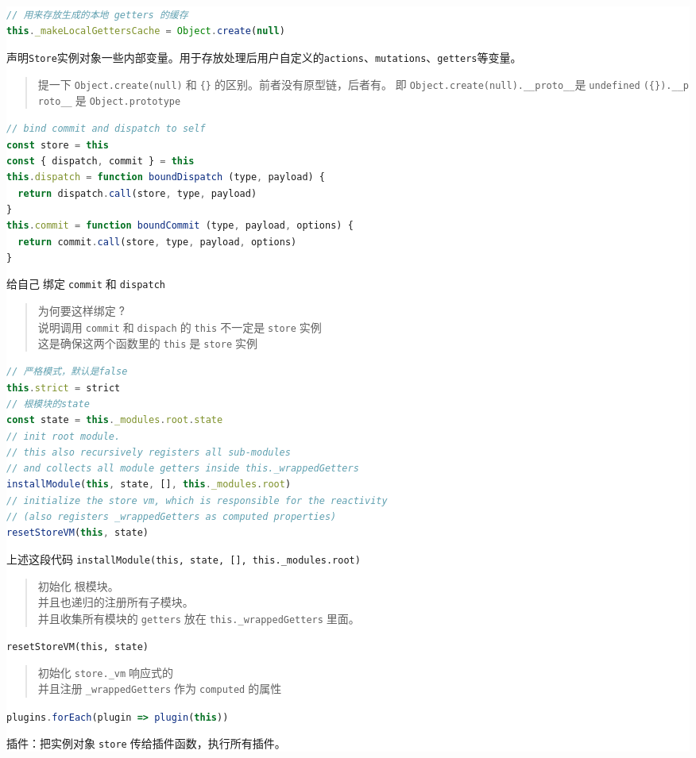 ```js
// 用来存放生成的本地 getters 的缓存
this._makeLocalGettersCache = Object.create(null)
```

声明`Store`实例对象一些内部变量。用于存放处理后用户自定义的`actions`、`mutations`、`getters`等变量。
>提一下 `Object.create(null)` 和 `{}` 的区别。前者没有原型链，后者有。
    即 `Object.create(null).__proto__`是 `undefined`
    `({}).__proto__` 是 `Object.prototype`

```js
// bind commit and dispatch to self
const store = this
const { dispatch, commit } = this
this.dispatch = function boundDispatch (type, payload) {
  return dispatch.call(store, type, payload)
}
this.commit = function boundCommit (type, payload, options) {
  return commit.call(store, type, payload, options)
}
```

给自己 绑定 `commit` 和 `dispatch`
>为何要这样绑定 ?<br>
>说明调用 `commit` 和 `dispach` 的 `this` 不一定是 `store` 实例<br>
>这是确保这两个函数里的 `this` 是 `store` 实例<br>

```js
// 严格模式，默认是false
this.strict = strict
// 根模块的state
const state = this._modules.root.state
// init root module.
// this also recursively registers all sub-modules
// and collects all module getters inside this._wrappedGetters
installModule(this, state, [], this._modules.root)
// initialize the store vm, which is responsible for the reactivity
// (also registers _wrappedGetters as computed properties)
resetStoreVM(this, state)
```

上述这段代码
`installModule(this, state, [], this._modules.root)`<br>
>初始化 根模块。<br>
>并且也递归的注册所有子模块。<br>
>并且收集所有模块的 `getters` 放在 `this._wrappedGetters` 里面。<br>

`resetStoreVM(this, state)`<br>
>初始化 `store._vm` 响应式的<br>
>并且注册 `_wrappedGetters` 作为 `computed` 的属性<br>

```js
plugins.forEach(plugin => plugin(this))
```

插件：把实例对象 `store` 传给插件函数，执行所有插件。
